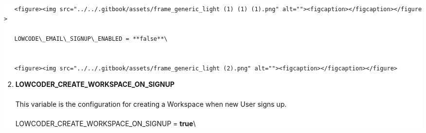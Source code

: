        <figure><img src="../../.gitbook/assets/frame_generic_light (1) (1) (1).png" alt=""><figcaption></figcaption></figure>

       LOWCODE\_EMAIL\_SIGNUP\_ENABLED = **false**\


       <figure><img src="../../.gitbook/assets/frame_generic_light (2).png" alt=""><figcaption></figcaption></figure>
   2.  **LOWCODER\_CREATE\_WORKSPACE\_ON\_SIGNUP**\
       \
       This variable is the configuration for creating a Workspace when new User signs up.\
       \
       LOWCODER\_CREATE\_WORKSPACE\_ON\_SIGNUP = **true**\
